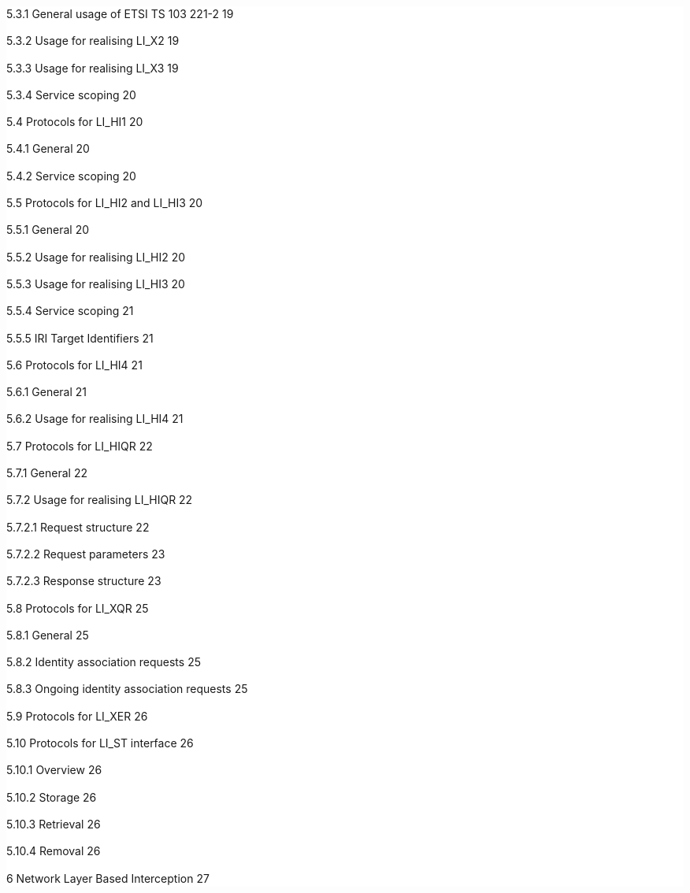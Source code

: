 5.3.1 General usage of ETSI TS 103 221-2 19

5.3.2 Usage for realising LI\_X2 19

5.3.3 Usage for realising LI\_X3 19

5.3.4 Service scoping 20

5.4 Protocols for LI\_HI1 20

5.4.1 General 20

5.4.2 Service scoping 20

5.5 Protocols for LI\_HI2 and LI\_HI3 20

5.5.1 General 20

5.5.2 Usage for realising LI\_HI2 20

5.5.3 Usage for realising LI\_HI3 20

5.5.4 Service scoping 21

5.5.5 IRI Target Identifiers 21

5.6 Protocols for LI\_HI4 21

5.6.1 General 21

5.6.2 Usage for realising LI\_HI4 21

5.7 Protocols for LI\_HIQR 22

5.7.1 General 22

5.7.2 Usage for realising LI\_HIQR 22

5.7.2.1 Request structure 22

5.7.2.2 Request parameters 23

5.7.2.3 Response structure 23

5.8 Protocols for LI\_XQR 25

5.8.1 General 25

5.8.2 Identity association requests 25

5.8.3 Ongoing identity association requests 25

5.9 Protocols for LI\_XER 26

5.10 Protocols for LI\_ST interface 26

5.10.1 Overview 26

5.10.2 Storage 26

5.10.3 Retrieval 26

5.10.4 Removal 26

6 Network Layer Based Interception 27
